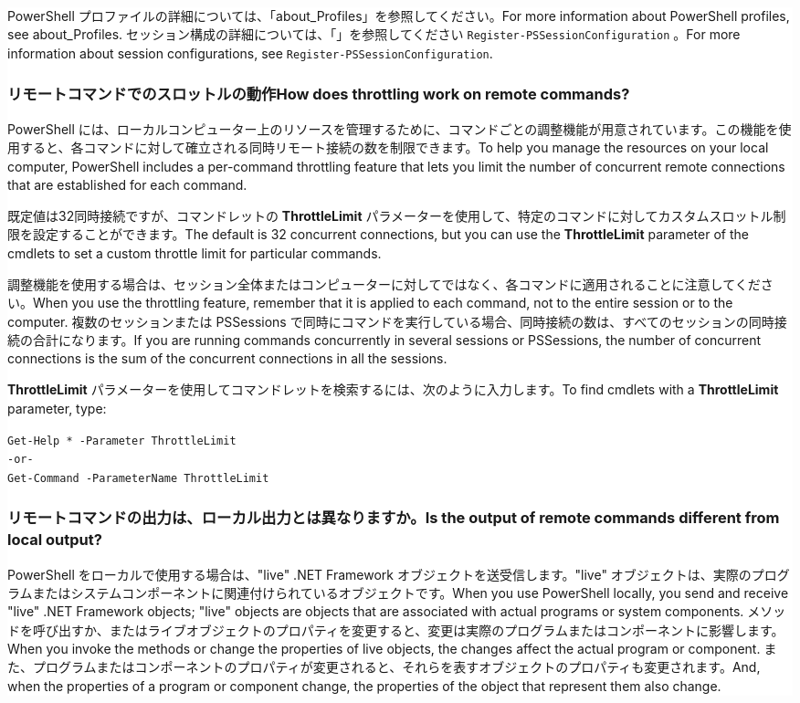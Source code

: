 <span data-ttu-id="d04c3-191">PowerShell プロファイルの詳細については、「about_Profiles」を参照してください。</span><span class="sxs-lookup"><span data-stu-id="d04c3-191">For more information about PowerShell profiles, see about_Profiles.</span></span>
<span data-ttu-id="d04c3-192">セッション構成の詳細については、「」を参照してください `Register-PSSessionConfiguration` 。</span><span class="sxs-lookup"><span data-stu-id="d04c3-192">For more information about session configurations, see `Register-PSSessionConfiguration`.</span></span>

### <a name="how-does-throttling-work-on-remote-commands"></a><span data-ttu-id="d04c3-193">リモートコマンドでのスロットルの動作</span><span class="sxs-lookup"><span data-stu-id="d04c3-193">How does throttling work on remote commands?</span></span>

<span data-ttu-id="d04c3-194">PowerShell には、ローカルコンピューター上のリソースを管理するために、コマンドごとの調整機能が用意されています。この機能を使用すると、各コマンドに対して確立される同時リモート接続の数を制限できます。</span><span class="sxs-lookup"><span data-stu-id="d04c3-194">To help you manage the resources on your local computer, PowerShell includes a per-command throttling feature that lets you limit the number of concurrent remote connections that are established for each command.</span></span>

<span data-ttu-id="d04c3-195">既定値は32同時接続ですが、コマンドレットの **ThrottleLimit** パラメーターを使用して、特定のコマンドに対してカスタムスロットル制限を設定することができます。</span><span class="sxs-lookup"><span data-stu-id="d04c3-195">The default is 32 concurrent connections, but you can use the **ThrottleLimit** parameter of the cmdlets to set a custom throttle limit for particular commands.</span></span>

<span data-ttu-id="d04c3-196">調整機能を使用する場合は、セッション全体またはコンピューターに対してではなく、各コマンドに適用されることに注意してください。</span><span class="sxs-lookup"><span data-stu-id="d04c3-196">When you use the throttling feature, remember that it is applied to each command, not to the entire session or to the computer.</span></span> <span data-ttu-id="d04c3-197">複数のセッションまたは PSSessions で同時にコマンドを実行している場合、同時接続の数は、すべてのセッションの同時接続の合計になります。</span><span class="sxs-lookup"><span data-stu-id="d04c3-197">If you are running commands concurrently in several sessions or PSSessions, the number of concurrent connections is the sum of the concurrent connections in all the sessions.</span></span>

<span data-ttu-id="d04c3-198">**ThrottleLimit** パラメーターを使用してコマンドレットを検索するには、次のように入力します。</span><span class="sxs-lookup"><span data-stu-id="d04c3-198">To find cmdlets with a **ThrottleLimit** parameter, type:</span></span>

```
Get-Help * -Parameter ThrottleLimit
-or-
Get-Command -ParameterName ThrottleLimit
```

### <a name="is-the-output-of-remote-commands-different-from-local-output"></a><span data-ttu-id="d04c3-199">リモートコマンドの出力は、ローカル出力とは異なりますか。</span><span class="sxs-lookup"><span data-stu-id="d04c3-199">Is the output of remote commands different from local output?</span></span>

<span data-ttu-id="d04c3-200">PowerShell をローカルで使用する場合は、"live" .NET Framework オブジェクトを送受信します。"live" オブジェクトは、実際のプログラムまたはシステムコンポーネントに関連付けられているオブジェクトです。</span><span class="sxs-lookup"><span data-stu-id="d04c3-200">When you use PowerShell locally, you send and receive "live" .NET Framework objects; "live" objects are objects that are associated with actual programs or system components.</span></span> <span data-ttu-id="d04c3-201">メソッドを呼び出すか、またはライブオブジェクトのプロパティを変更すると、変更は実際のプログラムまたはコンポーネントに影響します。</span><span class="sxs-lookup"><span data-stu-id="d04c3-201">When you invoke the methods or change the properties of live objects, the changes affect the actual program or component.</span></span> <span data-ttu-id="d04c3-202">また、プログラムまたはコンポーネントのプロパティが変更されると、それらを表すオブジェクトのプロパティも変更されます。</span><span class="sxs-lookup"><span data-stu-id="d04c3-202">And, when the properties of a program or component change, the properties of the object that represent them also change.</span></span>
